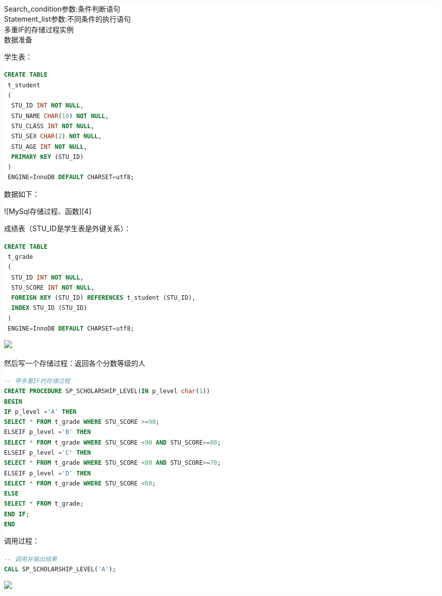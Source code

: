 
Search_condition参数:条件判断语句  
Statement_list参数:不同条件的执行语句  
多重IF的存储过程实例  
数据准备

学生表：
```sql
CREATE TABLE
 t_student
 (
  STU_ID INT NOT NULL,
  STU_NAME CHAR(10) NOT NULL,
  STU_CLASS INT NOT NULL,
  STU_SEX CHAR(2) NOT NULL,
  STU_AGE INT NOT NULL,
  PRIMARY KEY (STU_ID)
 )
 ENGINE=InnoDB DEFAULT CHARSET=utf8;
```


数据如下：

![MySql存储过程、函数][4]

成绩表（STU_ID是学生表是外键关系）：
```sql
CREATE TABLE
 t_grade
 (
  STU_ID INT NOT NULL,
  STU_SCORE INT NOT NULL,
  FOREIGN KEY (STU_ID) REFERENCES t_student (STU_ID),
  INDEX STU_ID (STU_ID)
 )
 ENGINE=InnoDB DEFAULT CHARSET=utf8;
```

![](./img/20158693325262.png)


然后写一个存储过程：返回各个分数等级的人
```sql
-- 带多重IF的存储过程
CREATE PROCEDURE SP_SCHOLARSHIP_LEVEL(IN p_level char(1))
BEGIN
IF p_level ='A' THEN
SELECT * FROM t_grade WHERE STU_SCORE >=90;
ELSEIF p_level ='B' THEN
SELECT * FROM t_grade WHERE STU_SCORE <90 AND STU_SCORE>=80;
ELSEIF p_level ='C' THEN
SELECT * FROM t_grade WHERE STU_SCORE <80 AND STU_SCORE>=70;
ELSEIF p_level ='D' THEN
SELECT * FROM t_grade WHERE STU_SCORE <60;
ELSE
SELECT * FROM t_grade;
END IF;
END
```
调用过程：
```sql
-- 调用并输出结果
CALL SP_SCHOLARSHIP_LEVEL('A');
```
![](./img/20158693534267.png)
